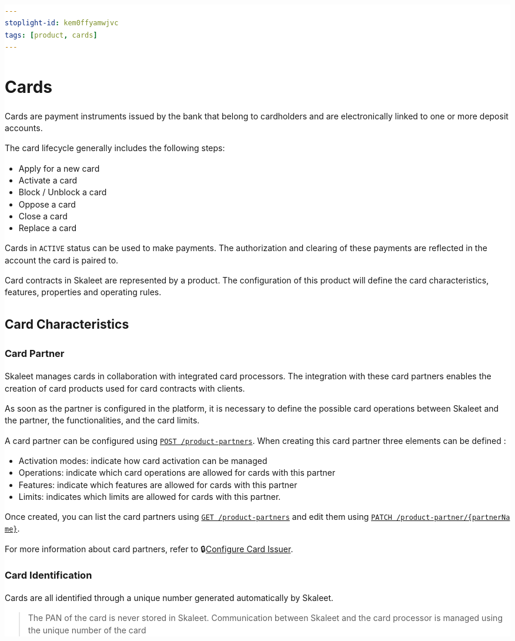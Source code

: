 ```yaml
---
stoplight-id: kem0ffyamwjvc
tags: [product, cards]
---
```


# Cards

Cards are payment instruments issued by the bank that belong to cardholders and are electronically linked to one or more deposit accounts. 

The card lifecycle generally includes the following steps:
- Apply for a new card
- Activate a card
- Block / Unblock a card
- Oppose a card 
- Close a card
- Replace a card

Cards in `ACTIVE` status can be used to make payments. The authorization and clearing of these payments are reflected in the account the card is paired to.

Card contracts in Skaleet are represented by a product. The configuration of this product will define the card characteristics, features, properties and operating rules.

## Card Characteristics
### Card Partner
Skaleet manages cards in collaboration with integrated card processors. The integration with these card partners enables the creation of card products used for card contracts with clients.

As soon as the partner is configured in the platform, it is necessary to define the possible card operations between Skaleet and the partner, the functionalities, and the card limits.

A card partner can be configured using [`POST /product-partners`](https://api.skaleet.com/docs/api/57eyz5d8ra7cg-create-a-card-partner). When creating this card partner three elements can be defined : 
- Activation modes: indicate how card activation can be managed
- Operations: indicate which card operations are allowed for cards with this partner
- Features: indicate which features are allowed for cards with this partner
- Limits: indicates which limits are allowed for cards with this partner.

Once created, you can list the card partners using [`GET /product-partners`](https://api.skaleet.com/docs/api/zgvn9d70xmqgf-list-all-card-partners) and edit them using [`PATCH /product-partner/{partnerName}`](https://api.skaleet.com/docs/api/a6lily7j7osid-edit-a-card-partner).

For more information about card partners, refer to 🔒[Configure Card Issuer](https://tagpay.atlassian.net/servicedesk/customer/portal/1/article/2866348506).
### Card Identification
Cards are all identified through a unique number generated automatically by Skaleet.

> The PAN of the card is never stored in Skaleet. Communication between Skaleet and the card processor is managed using the unique number of the card
